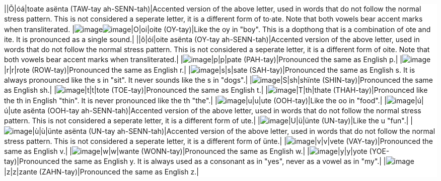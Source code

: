 ||Õ|óá|toate asënta (TAW-tay ah-SENN-tah)|Accented version of the above letter, used in words that do not follow the normal stress pattern. This is not considered a seperate letter, it is a different form of to·ate. Note that both vowels bear accent marks when transliterated.
|![image](font_print/ote.png)![image](font_print/ite.png)|O|oi|oite (OY-tay)|Like the oy in "boy". This is a dopthong that is a combination of ote and ite. It is pronounced as a single sound.|
||ô|óí|oite asënta (OY-tay ah-SENN-tah)|Accented version of the above letter, used in words that do not follow the normal stress pattern. This is not considered a seperate letter, it is a different form of oite. Note that both vowels bear accent marks when transliterated.|
|![image](font_print/pate.png)|p|p|pate (PAH-tay)|Pronounced the same as English p.|
|![image](font_print/rote.png)|r|r|rote (ROW-tay)|Pronounced the same as English r.|
|![image](font_print/sate.png)|s|s|sate (SAH-tay)|Pronounced the same as English s. It is always pronounced like the s in "sit". It never sounds like the s in "dogs".|
|![image](font_print/shihnte.png)|S|sh|shïnte (SHIN-tay)|Pronounced the same as English sh.|
|![image](font_print/tote.png)|t|t|tote (TOE-tay)|Pronounced the same as English t.|
|![image](font_print/thate.png)|T|th|thate (THAH-tay)|Pronounced like the th in English "thin". It is never pronounced like the th "the".|
|![image](font_print/ute.png)|u|u|ute (OOH-tay)|Like the oo in "food".|
|![image](font_print/ute_asehnta.png)|ú|ú|ute asënta (OOH-tay ah-SENN-tah)|Accented version of the above letter, used in words that do not follow the normal stress pattern. This is not considered a seperate letter, it is a different form of ute.|
|![image](font_print/uhnte.png)|U|ü|ünte (UN-tay)|Like the u "fun".|
|![image](font_print/uhnte_asehnta.png)|ù|ù|ünte asënta (UN-tay ah-SENN-tah)|Accented version of the above letter, used in words that do not follow the normal stress pattern. This is not considered a seperate letter, it is a different form of ünte.|
|![image](font_print/vete.png)|v|v|vete (VAY-tay)|Pronounced the same as English v.|
|![image](font_print/wante.png)|w|w|wante (WONN-tay)|Pronounced the same as English w.|
|![image](font_print/yote.png)|y|y|yote (YOE-tay)|Pronounced the same as English y. It is always used as a consonant as in "yes", never as a vowel as in "my".|
|![image](font_print/zante.png)|z|z|zante (ZAHN-tay)|Pronounced the same as English z.|
